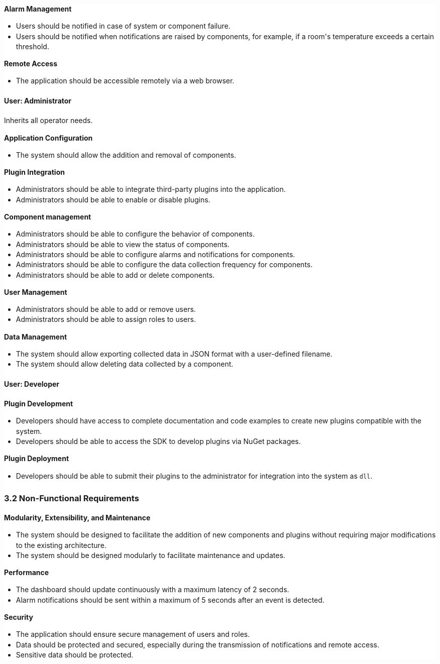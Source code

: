 **Alarm Management**
- Users should be notified in case of system or component failure.
- Users should be notified when notifications are raised by components, for example, if a room's temperature exceeds a certain threshold.

**Remote Access**
- The application should be accessible remotely via a web browser.

#### User: Administrator
Inherits all operator needs.

**Application Configuration**
- The system should allow the addition and removal of components.

**Plugin Integration**
- Administrators should be able to integrate third-party plugins into the application.
- Administrators should be able to enable or disable plugins.

**Component management**
- Administrators should be able to configure the behavior of components.
- Administrators should be able to view the status of components.
- Administrators should be able to configure alarms and notifications for components.
- Administrators should be able to configure the data collection frequency for components.
- Administrators should be able to add or delete components.

**User Management**
- Administrators should be able to add or remove users.
- Administrators should be able to assign roles to users.

**Data Management**
- The system should allow exporting collected data in JSON format with a user-defined filename.
- The system should allow deleting data collected by a component.

#### User: Developer

**Plugin Development**
- Developers should have access to complete documentation and code examples to create new plugins compatible with the system.
- Developers should be able to access the SDK to develop plugins via NuGet packages.

**Plugin Deployment**
- Developers should be able to submit their plugins to the administrator for integration into the system as `dll`.

### 3.2 Non-Functional Requirements

**Modularity, Extensibility, and Maintenance**
- The system should be designed to facilitate the addition of new components and plugins without requiring major modifications to the existing architecture.
- The system should be designed modularly to facilitate maintenance and updates.

**Performance**
- The dashboard should update continuously with a maximum latency of 2 seconds.
- Alarm notifications should be sent within a maximum of 5 seconds after an event is detected.

**Security**
- The application should ensure secure management of users and roles.
- Data should be protected and secured, especially during the transmission of notifications and remote access.
- Sensitive data should be protected.

